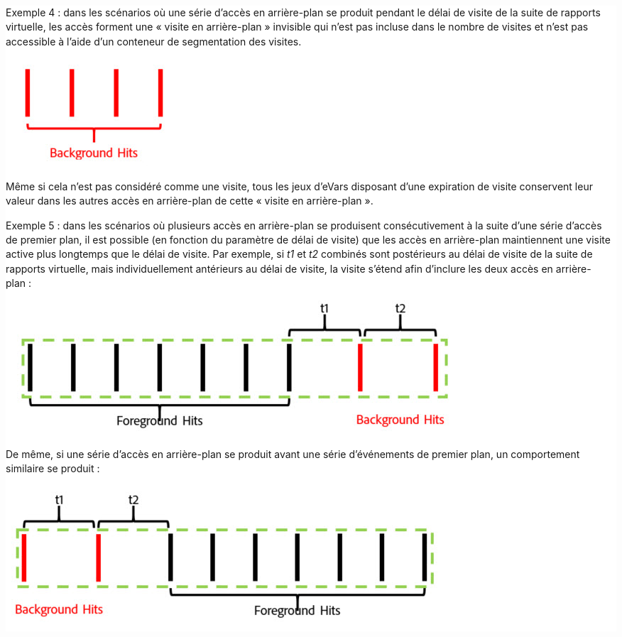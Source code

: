 Exemple 4 : dans les scénarios où une série d’accès en arrière-plan se produit pendant le délai de visite de la suite de rapports virtuelle, les accès forment une « visite en arrière-plan » invisible qui n’est pas incluse dans le nombre de visites et n’est pas accessible à l’aide d’un conteneur de segmentation des visites.

![](assets/nogoodexample4.jpg)

Même si cela n’est pas considéré comme une visite, tous les jeux d’eVars disposant d’une expiration de visite conservent leur valeur dans les autres accès en arrière-plan de cette « visite en arrière-plan ».

Exemple 5 : dans les scénarios où plusieurs accès en arrière-plan se produisent consécutivement à la suite d’une série d’accès de premier plan, il est possible (en fonction du paramètre de délai de visite) que les accès en arrière-plan maintiennent une visite active plus longtemps que le délai de visite. Par exemple, si *t1* et *t2* combinés sont postérieurs au délai de visite de la suite de rapports virtuelle, mais individuellement antérieurs au délai de visite, la visite s’étend afin d’inclure les deux accès en arrière-plan :

![](assets/nogoodexample5.jpg)

De même, si une série d’accès en arrière-plan se produit avant une série d’événements de premier plan, un comportement similaire se produit :

![](assets/nogoodexample5-1.jpg)
